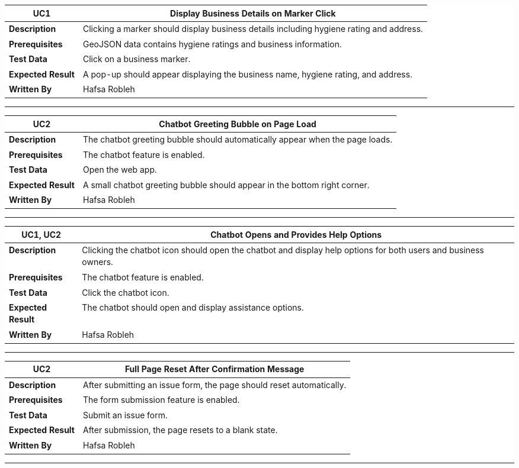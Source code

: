 
| **UC1**         | **Display Business Details on Marker Click** |
|-------------------|-----------------------------------------------------------------------------------------------------|
| **Description**   | Clicking a marker should display business details including hygiene rating and address.              |
| **Prerequisites** | GeoJSON data contains hygiene ratings and business information.                                      |
| **Test Data**     | Click on a business marker.                                                                         |
| **Expected Result**| A pop-up should appear displaying the business name, hygiene rating, and address.                   |
| **Written By**    | Hafsa Robleh                                                                                        |

---

| **UC2**         | **Chatbot Greeting Bubble on Page Load** |
|-------------------|-----------------------------------------------------------------------------------------------------|
| **Description**   | The chatbot greeting bubble should automatically appear when the page loads.                         |
| **Prerequisites** | The chatbot feature is enabled.                                                                     |
| **Test Data**     | Open the web app.                                                                                   |
| **Expected Result**| A small chatbot greeting bubble should appear in the bottom right corner.                          |
| **Written By**    | Hafsa Robleh                                                                                        |

---

| **UC1, UC2**     | **Chatbot Opens and Provides Help Options** |
|-------------------|-----------------------------------------------------------------------------------------------------|
| **Description**   | Clicking the chatbot icon should open the chatbot and display help options for both users and business owners. |
| **Prerequisites** | The chatbot feature is enabled.                                                                     |
| **Test Data**     | Click the chatbot icon.                                                                             |
| **Expected Result**| The chatbot should open and display assistance options.                                            |
| **Written By**    | Hafsa Robleh                                                                                        |

---

| **UC2**         | **Full Page Reset After Confirmation Message** |
|-------------------|-----------------------------------------------------------------------------------------------------|
| **Description**   | After submitting an issue form, the page should reset automatically.                                |
| **Prerequisites** | The form submission feature is enabled.                                                             |
| **Test Data**     | Submit an issue form.                                                                               |
| **Expected Result**| After submission, the page resets to a blank state.                                                |
| **Written By**    | Hafsa Robleh                                                                                        |

---
